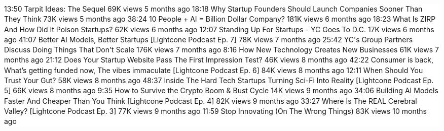 13:50
Tarpit Ideas: The Sequel
69K views
5 months ago
18:18
Why Startup Founders Should Launch Companies Sooner Than They Think
73K views
5 months ago
38:24
10 People + AI = Billion Dollar Company?
181K views
6 months ago
18:23
What Is ZIRP And How Did It Poison Startups?
62K views
6 months ago
12:07
Standing Up For Startups - YC Goes To D.C.
17K views
6 months ago
41:07
Better AI Models, Better Startups \[Lightcone Podcast Ep. 7\]
78K views
7 months ago
25:42
YC's Group Partners Discuss Doing Things That Don't Scale
176K views
7 months ago
8:16
How New Technology Creates New Businesses
61K views
7 months ago
21:12
Does Your Startup Website Pass The First Impression Test?
46K views
8 months ago
42:22
Consumer is back, What’s getting funded now, The vibes immaculate \[Lightcone Podcast Ep. 6\]
84K views
8 months ago
12:11
When Should You Trust Your Gut?
58K views
8 months ago
48:37
Inside The Hard Tech Startups Turning Sci-Fi Into Reality \[Lightcone Podcast Ep. 5\]
66K views
8 months ago
9:35
How to Survive the Crypto Boom & Bust Cycle
14K views
9 months ago
34:06
Building AI Models Faster And Cheaper Than You Think \[Lightcone Podcast Ep. 4\]
82K views
9 months ago
33:27
Where Is The REAL Cerebral Valley? \[Lightcone Podcast Ep. 3\]
77K views
9 months ago
11:59
Stop Innovating (On The Wrong Things)
83K views
10 months ago
